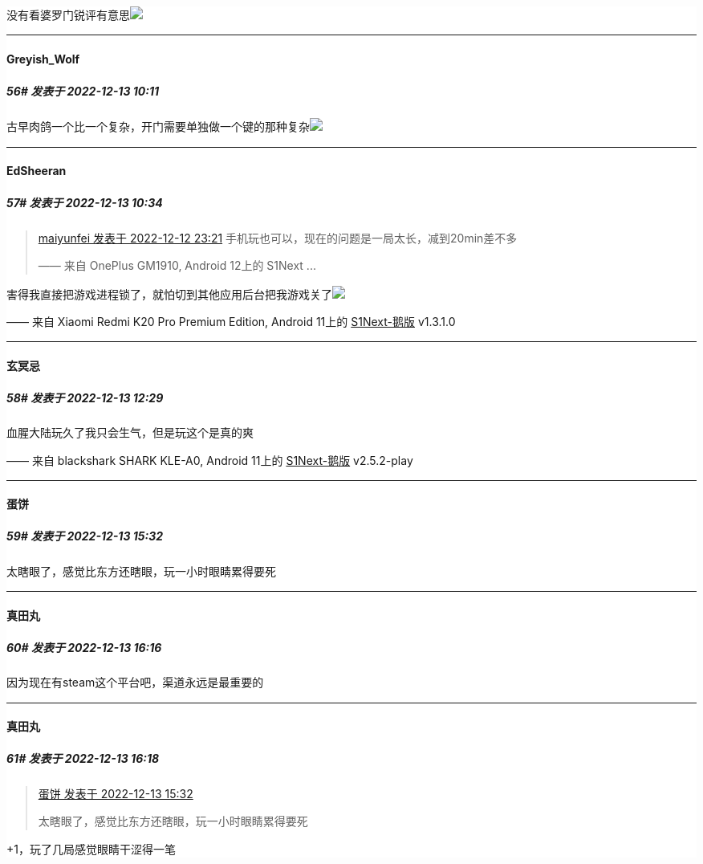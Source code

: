 没有看婆罗门锐评有意思<img src="https://static.saraba1st.com/image/smiley/face2017/067.png" referrerpolicy="no-referrer">

*****

####  Greyish_Wolf  
##### 56#       发表于 2022-12-13 10:11

古早肉鸽一个比一个复杂，开门需要单独做一个键的那种复杂<img src="https://static.saraba1st.com/image/smiley/face2017/009.gif" referrerpolicy="no-referrer">

*****

####  EdSheeran  
##### 57#       发表于 2022-12-13 10:34

<blockquote><a href="httphttps://bbs.saraba1st.com/2b/forum.php?mod=redirect&amp;goto=findpost&amp;pid=58913287&amp;ptid=2109595" target="_blank">maiyunfei 发表于 2022-12-12 23:21</a>
手机玩也可以，现在的问题是一局太长，减到20min差不多

—— 来自 OnePlus GM1910, Android 12上的 S1Next ...</blockquote>
害得我直接把游戏进程锁了，就怕切到其他应用后台把我游戏关了<img src="https://static.saraba1st.com/image/smiley/face2017/049.png" referrerpolicy="no-referrer">

—— 来自 Xiaomi Redmi K20 Pro Premium Edition, Android 11上的 [S1Next-鹅版](https://github.com/ykrank/S1-Next/releases) v1.3.1.0

*****

####  玄冥忌  
##### 58#       发表于 2022-12-13 12:29

血腥大陆玩久了我只会生气，但是玩这个是真的爽

—— 来自 blackshark SHARK KLE-A0, Android 11上的 [S1Next-鹅版](https://github.com/ykrank/S1-Next/releases) v2.5.2-play

*****

####  蛋饼  
##### 59#       发表于 2022-12-13 15:32

太瞎眼了，感觉比东方还瞎眼，玩一小时眼睛累得要死

*****

####  真田丸  
##### 60#       发表于 2022-12-13 16:16

因为现在有steam这个平台吧，渠道永远是最重要的



*****

####  真田丸  
##### 61#       发表于 2022-12-13 16:18

<blockquote><a href="httphttps://bbs.saraba1st.com/2b/forum.php?mod=redirect&amp;goto=findpost&amp;pid=58921402&amp;ptid=2109595" target="_blank">蛋饼 发表于 2022-12-13 15:32</a>

太瞎眼了，感觉比东方还瞎眼，玩一小时眼睛累得要死</blockquote>
+1，玩了几局感觉眼睛干涩得一笔

